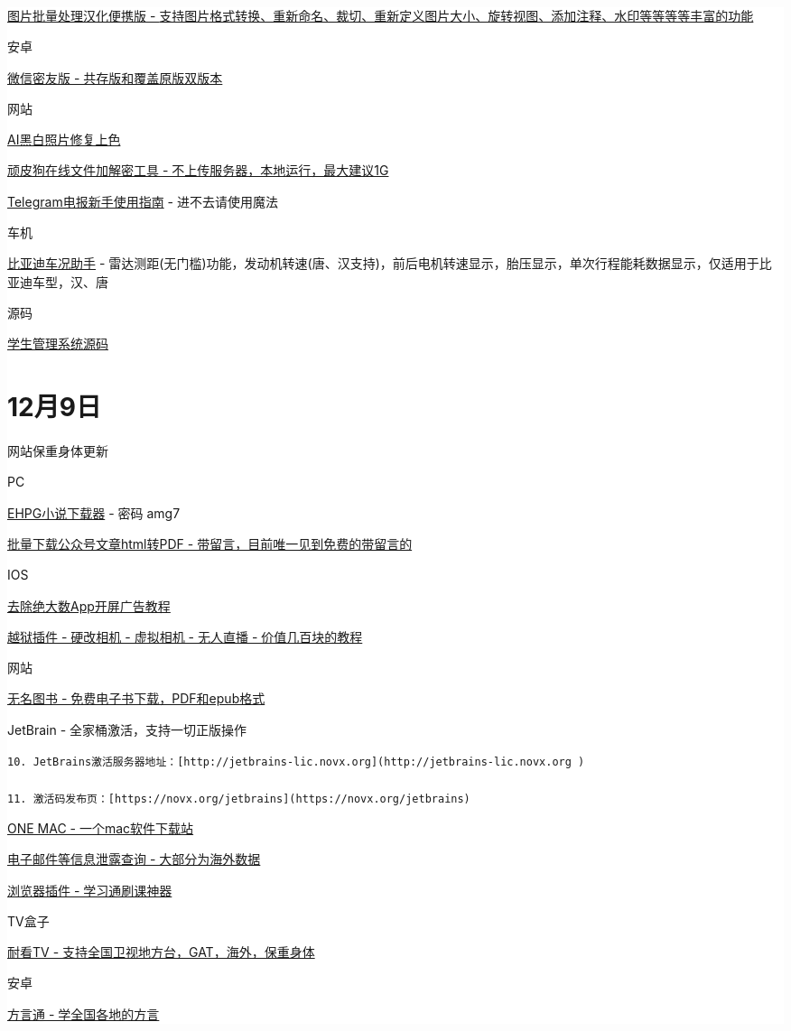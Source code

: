   [图片批量处理汉化便携版 - ](https://aming.lanzouf.com/iTASz0iaacri)[支持图片格式转换、重新命名、裁切、重新定义图片大小、旋转视图、添加注释、水印等等等等丰富的功能](https://aming.lanzouf.com/iTASz0iaacri)

安卓

  [微信密友版 - 共存版和覆盖原版双版本](https://www.123pan.com/s/BXT9-rQwmH)

网站

  [AI黑白照片修复上色](https://palette.fm/)

  [顽皮狗在线文件加解密工具 - 不上传服务器，本地运行，最大建议1G](https://www.dogged.cn/)

  [Telegram电报新手使用指南](https://tingtalk.me/telegram/) - 进不去请使用魔法

车机

  [比亚迪车况助手](https://aming.lanzouf.com/ixRRQ0iaab1g) - 雷达测距(无门槛)功能，发动机转速(唐、汉支持)，前后电机转速显示，胎压显示，单次行程能耗数据显示，仅适用于比亚迪车型，汉、唐

源码

  [学生管理系统源码](https://aming.lanzouf.com/iaRDq0iaatha)

# 12月9日

网站保重身体更新

PC

  [EHPG小说下载器](https://52xiaocainiao.lanzouf.com/b00pjhaob) - 密码 amg7

  [批量下载公众号文章html转PDF - 带留言，目前唯一见到免费的带留言的](https://aming.lanzouf.com/ic6vx0i73p8h)

IOS

  [去除绝大数App开屏广告教程](https://i0.hdslb.com/bfs/album/6c47513aff0a90ce69988161ac3b800b9ddcb5c6.png)

  [越狱插件 - 硬改相机 - 虚拟相机 - 无人直播 - 价值几百块的教程](https://aming.lanzouf.com/ilsnL0i00ckb)

网站

  [无名图书 - 免费电子书下载，PDF和epub格式](https://www.book123.info/)

  JetBrain - 全家桶激活，支持一切正版操作

    10. JetBrains激活服务器地址：[http://jetbrains-lic.novx.org](http://jetbrains-lic.novx.org ) 

    11. 激活码发布页：[https://novx.org/jetbrains](https://novx.org/jetbrains)

  [ONE MAC - 一个mac软件下载站](https://onemac.app/)

  [电子邮件等信息泄露查询 - 大部分为海外数据](https://breachdirectory.org/)

  [浏览器插件 - 学习通刷课神器](https://aming.lanzouf.com/iMQn20i73wja)

TV盒子

  [耐看TV - 支持全国卫视地方台，GAT，海外，保重身体](https://aming.lanzouf.com/i5Mab0i73q0f)

安卓

  [方言通 - 学全国各地的方言](https://aming.lanzouf.com/iMlPs0i73ped)
